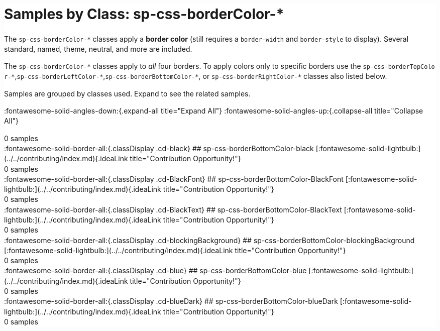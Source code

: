 # Samples by Class: sp-css-borderColor-*

The `sp-css-borderColor-*` classes apply a **border color** (still requires a `border-width` and `border-style` to display). Several standard, named, theme, neutral, and more are included.

The `sp-css-borderColor-*` classes apply to _all_ four borders. To apply colors only to specific borders use the `sp-css-borderTopColor-*`,`sp-css-borderLeftColor-*`,`sp-css-borderBottomColor-*`, or `sp-css-borderRightColor-*` classes also listed below.

Samples are grouped by classes used. Expand to see the related samples.

:fontawesome-solid-angles-down:{.expand-all title="Expand All"}
:fontawesome-solid-angles-up:{.collapse-all title="Collapse All"}

<div class="expansiongroup empty">
    <span class="sampleCount">0 samples</span>
</div>
:fontawesome-solid-border-all:{.classDisplay .cd-black}
## sp-css-borderBottomColor-black
[:fontawesome-solid-lightbulb:](../../contributing/index.md){.ideaLink title="Contribution Opportunity!"}
<div class="expansiongroup empty">
    <span class="sampleCount">0 samples</span>
</div>
:fontawesome-solid-border-all:{.classDisplay .cd-BlackFont}
## sp-css-borderBottomColor-BlackFont
[:fontawesome-solid-lightbulb:](../../contributing/index.md){.ideaLink title="Contribution Opportunity!"}
<div class="expansiongroup empty">
    <span class="sampleCount">0 samples</span>
</div>
:fontawesome-solid-border-all:{.classDisplay .cd-BlackText}
## sp-css-borderBottomColor-BlackText
[:fontawesome-solid-lightbulb:](../../contributing/index.md){.ideaLink title="Contribution Opportunity!"}
<div class="expansiongroup empty">
    <span class="sampleCount">0 samples</span>
</div>
:fontawesome-solid-border-all:{.classDisplay .cd-blockingBackground}
## sp-css-borderBottomColor-blockingBackground
[:fontawesome-solid-lightbulb:](../../contributing/index.md){.ideaLink title="Contribution Opportunity!"}
<div class="expansiongroup empty">
    <span class="sampleCount">0 samples</span>
</div>
:fontawesome-solid-border-all:{.classDisplay .cd-blue}
## sp-css-borderBottomColor-blue
[:fontawesome-solid-lightbulb:](../../contributing/index.md){.ideaLink title="Contribution Opportunity!"}
<div class="expansiongroup empty">
    <span class="sampleCount">0 samples</span>
</div>
:fontawesome-solid-border-all:{.classDisplay .cd-blueDark}
## sp-css-borderBottomColor-blueDark
[:fontawesome-solid-lightbulb:](../../contributing/index.md){.ideaLink title="Contribution Opportunity!"}
<div class="expansiongroup empty">
    <span class="sampleCount">0 samples</span>